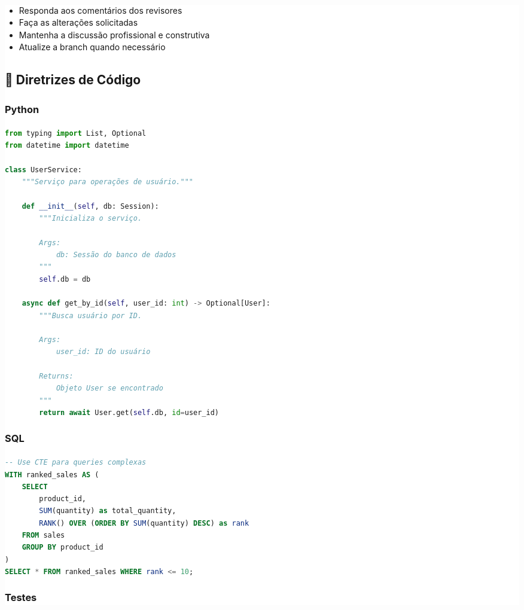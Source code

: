 - Responda aos comentários dos revisores
- Faça as alterações solicitadas
- Mantenha a discussão profissional e construtiva
- Atualize a branch quando necessário

## 📝 Diretrizes de Código

### Python

```python
from typing import List, Optional
from datetime import datetime

class UserService:
    """Serviço para operações de usuário."""

    def __init__(self, db: Session):
        """Inicializa o serviço.

        Args:
            db: Sessão do banco de dados
        """
        self.db = db

    async def get_by_id(self, user_id: int) -> Optional[User]:
        """Busca usuário por ID.

        Args:
            user_id: ID do usuário

        Returns:
            Objeto User se encontrado
        """
        return await User.get(self.db, id=user_id)
```

### SQL

```sql
-- Use CTE para queries complexas
WITH ranked_sales AS (
    SELECT 
        product_id,
        SUM(quantity) as total_quantity,
        RANK() OVER (ORDER BY SUM(quantity) DESC) as rank
    FROM sales
    GROUP BY product_id
)
SELECT * FROM ranked_sales WHERE rank <= 10;
```

### Testes
